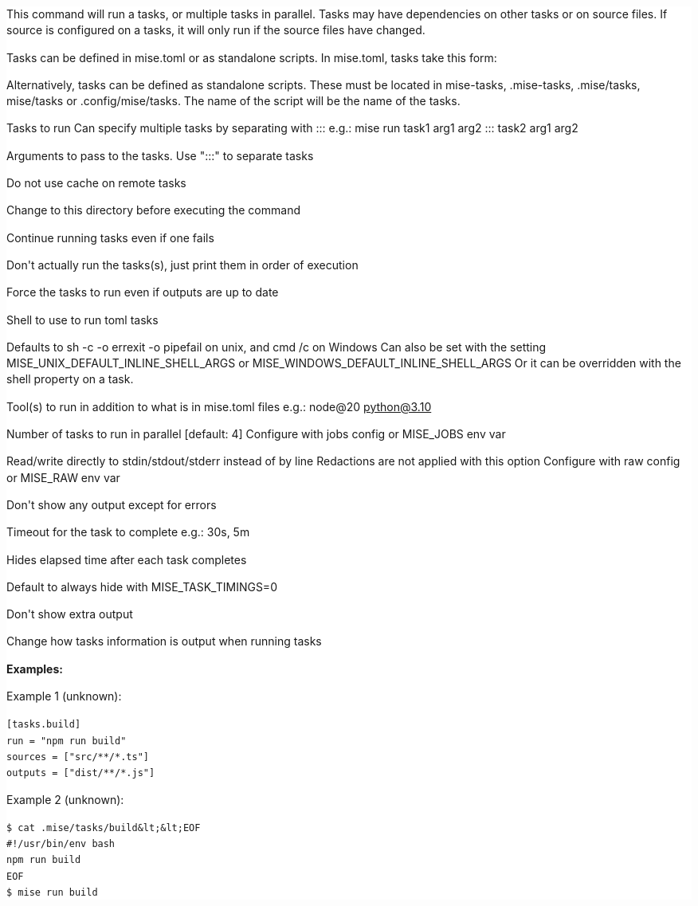 This command will run a tasks, or multiple tasks in parallel. Tasks may have dependencies on other tasks or on source files. If source is configured on a tasks, it will only run if the source files have changed.

Tasks can be defined in mise.toml or as standalone scripts. In mise.toml, tasks take this form:

Alternatively, tasks can be defined as standalone scripts. These must be located in mise-tasks, .mise-tasks, .mise/tasks, mise/tasks or .config/mise/tasks. The name of the script will be the name of the tasks.

Tasks to run Can specify multiple tasks by separating with ::: e.g.: mise run task1 arg1 arg2 ::: task2 arg1 arg2

Arguments to pass to the tasks. Use ":::" to separate tasks

Do not use cache on remote tasks

Change to this directory before executing the command

Continue running tasks even if one fails

Don't actually run the tasks(s), just print them in order of execution

Force the tasks to run even if outputs are up to date

Shell to use to run toml tasks

Defaults to sh -c -o errexit -o pipefail on unix, and cmd /c on Windows Can also be set with the setting MISE_UNIX_DEFAULT_INLINE_SHELL_ARGS or MISE_WINDOWS_DEFAULT_INLINE_SHELL_ARGS Or it can be overridden with the shell property on a task.

Tool(s) to run in addition to what is in mise.toml files e.g.: node@20 python@3.10

Number of tasks to run in parallel [default: 4] Configure with jobs config or MISE_JOBS env var

Read/write directly to stdin/stdout/stderr instead of by line Redactions are not applied with this option Configure with raw config or MISE_RAW env var

Don't show any output except for errors

Timeout for the task to complete e.g.: 30s, 5m

Hides elapsed time after each task completes

Default to always hide with MISE_TASK_TIMINGS=0

Don't show extra output

Change how tasks information is output when running tasks

**Examples:**

Example 1 (unknown):
```unknown
[tasks.build]
run = "npm run build"
sources = ["src/**/*.ts"]
outputs = ["dist/**/*.js"]
```

Example 2 (unknown):
```unknown
$ cat .mise/tasks/build&lt;&lt;EOF
#!/usr/bin/env bash
npm run build
EOF
$ mise run build
```
